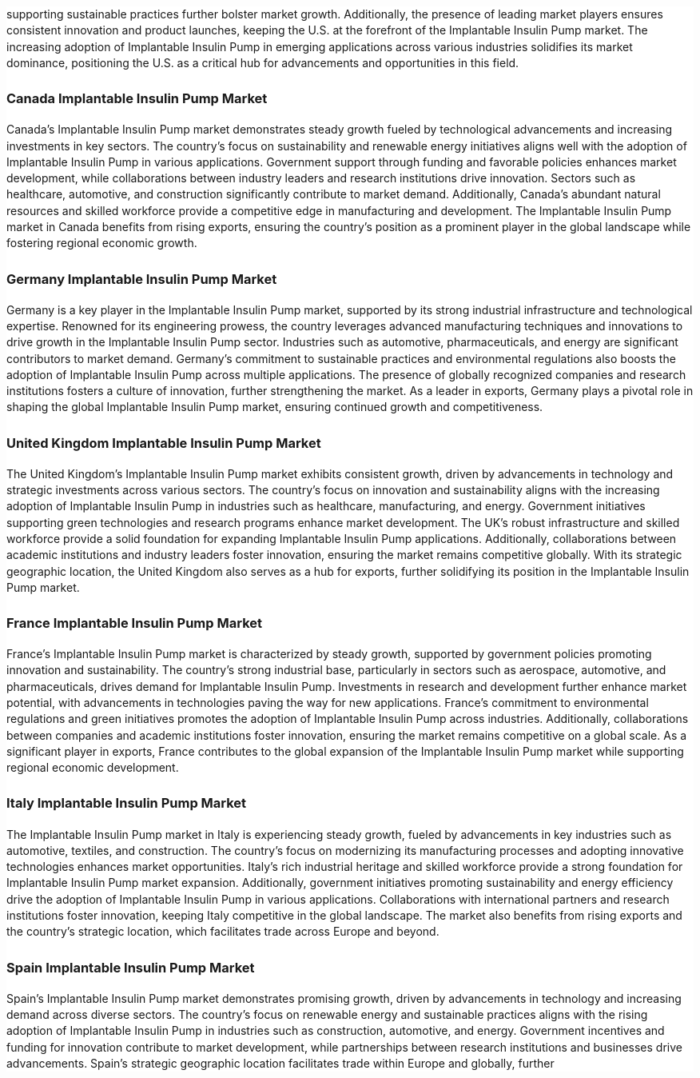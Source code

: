supporting sustainable practices further bolster market growth. Additionally, the presence of leading market players ensures consistent innovation and product launches, keeping the U.S. at the forefront of the Implantable Insulin Pump market. The increasing adoption of Implantable Insulin Pump in emerging applications across various industries solidifies its market dominance, positioning the U.S. as a critical hub for advancements and opportunities in this field.</p><h3>Canada Implantable Insulin Pump Market</h3><p>Canada&rsquo;s Implantable Insulin Pump market demonstrates steady growth fueled by technological advancements and increasing investments in key sectors. The country&rsquo;s focus on sustainability and renewable energy initiatives aligns well with the adoption of Implantable Insulin Pump in various applications. Government support through funding and favorable policies enhances market development, while collaborations between industry leaders and research institutions drive innovation. Sectors such as healthcare, automotive, and construction significantly contribute to market demand. Additionally, Canada&rsquo;s abundant natural resources and skilled workforce provide a competitive edge in manufacturing and development. The Implantable Insulin Pump market in Canada benefits from rising exports, ensuring the country&rsquo;s position as a prominent player in the global landscape while fostering regional economic growth.</p><h3>Germany Implantable Insulin Pump Market</h3><p>Germany is a key player in the Implantable Insulin Pump market, supported by its strong industrial infrastructure and technological expertise. Renowned for its engineering prowess, the country leverages advanced manufacturing techniques and innovations to drive growth in the Implantable Insulin Pump sector. Industries such as automotive, pharmaceuticals, and energy are significant contributors to market demand. Germany&rsquo;s commitment to sustainable practices and environmental regulations also boosts the adoption of Implantable Insulin Pump across multiple applications. The presence of globally recognized companies and research institutions fosters a culture of innovation, further strengthening the market. As a leader in exports, Germany plays a pivotal role in shaping the global Implantable Insulin Pump market, ensuring continued growth and competitiveness.</p><h3>United Kingdom Implantable Insulin Pump Market</h3><p>The United Kingdom&rsquo;s Implantable Insulin Pump market exhibits consistent growth, driven by advancements in technology and strategic investments across various sectors. The country&rsquo;s focus on innovation and sustainability aligns with the increasing adoption of Implantable Insulin Pump in industries such as healthcare, manufacturing, and energy. Government initiatives supporting green technologies and research programs enhance market development. The UK&rsquo;s robust infrastructure and skilled workforce provide a solid foundation for expanding Implantable Insulin Pump applications. Additionally, collaborations between academic institutions and industry leaders foster innovation, ensuring the market remains competitive globally. With its strategic geographic location, the United Kingdom also serves as a hub for exports, further solidifying its position in the Implantable Insulin Pump market.</p><h3>France Implantable Insulin Pump Market</h3><p>France&rsquo;s Implantable Insulin Pump market is characterized by steady growth, supported by government policies promoting innovation and sustainability. The country&rsquo;s strong industrial base, particularly in sectors such as aerospace, automotive, and pharmaceuticals, drives demand for Implantable Insulin Pump. Investments in research and development further enhance market potential, with advancements in technologies paving the way for new applications. France&rsquo;s commitment to environmental regulations and green initiatives promotes the adoption of Implantable Insulin Pump across industries. Additionally, collaborations between companies and academic institutions foster innovation, ensuring the market remains competitive on a global scale. As a significant player in exports, France contributes to the global expansion of the Implantable Insulin Pump market while supporting regional economic development.</p><h3>Italy Implantable Insulin Pump Market</h3><p>The Implantable Insulin Pump market in Italy is experiencing steady growth, fueled by advancements in key industries such as automotive, textiles, and construction. The country&rsquo;s focus on modernizing its manufacturing processes and adopting innovative technologies enhances market opportunities. Italy&rsquo;s rich industrial heritage and skilled workforce provide a strong foundation for Implantable Insulin Pump market expansion. Additionally, government initiatives promoting sustainability and energy efficiency drive the adoption of Implantable Insulin Pump in various applications. Collaborations with international partners and research institutions foster innovation, keeping Italy competitive in the global landscape. The market also benefits from rising exports and the country&rsquo;s strategic location, which facilitates trade across Europe and beyond.</p><h3>Spain Implantable Insulin Pump Market</h3><p>Spain&rsquo;s Implantable Insulin Pump market demonstrates promising growth, driven by advancements in technology and increasing demand across diverse sectors. The country&rsquo;s focus on renewable energy and sustainable practices aligns with the rising adoption of Implantable Insulin Pump in industries such as construction, automotive, and energy. Government incentives and funding for innovation contribute to market development, while partnerships between research institutions and businesses drive advancements. Spain&rsquo;s strategic geographic location facilitates trade within Europe and globally, further